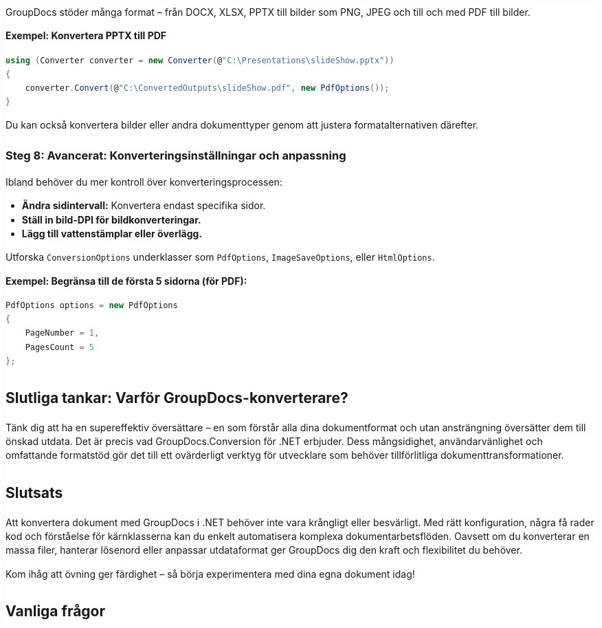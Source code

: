 GroupDocs stöder många format – från DOCX, XLSX, PPTX till bilder som PNG, JPEG och till och med PDF till bilder.

**Exempel: Konvertera PPTX till PDF**

```csharp
using (Converter converter = new Converter(@"C:\Presentations\slideShow.pptx"))
{
    converter.Convert(@"C:\ConvertedOutputs\slideShow.pdf", new PdfOptions());
}
```

Du kan också konvertera bilder eller andra dokumenttyper genom att justera formatalternativen därefter.

### Steg 8: Avancerat: Konverteringsinställningar och anpassning

Ibland behöver du mer kontroll över konverteringsprocessen:

- **Ändra sidintervall:** Konvertera endast specifika sidor.
- **Ställ in bild-DPI för bildkonverteringar.**
- **Lägg till vattenstämplar eller överlägg.**

Utforska `ConversionOptions` underklasser som `PdfOptions`, `ImageSaveOptions`, eller `HtmlOptions`.

**Exempel: Begränsa till de första 5 sidorna (för PDF):**

```csharp
PdfOptions options = new PdfOptions
{
    PageNumber = 1,
    PagesCount = 5
};
```

## Slutliga tankar: Varför GroupDocs-konverterare?

Tänk dig att ha en supereffektiv översättare – en som förstår alla dina dokumentformat och utan ansträngning översätter dem till önskad utdata. Det är precis vad GroupDocs.Conversion för .NET erbjuder. Dess mångsidighet, användarvänlighet och omfattande formatstöd gör det till ett ovärderligt verktyg för utvecklare som behöver tillförlitliga dokumenttransformationer.

## Slutsats

Att konvertera dokument med GroupDocs i .NET behöver inte vara krångligt eller besvärligt. Med rätt konfiguration, några få rader kod och förståelse för kärnklasserna kan du enkelt automatisera komplexa dokumentarbetsflöden. Oavsett om du konverterar en massa filer, hanterar lösenord eller anpassar utdataformat ger GroupDocs dig den kraft och flexibilitet du behöver.

Kom ihåg att övning ger färdighet – så börja experimentera med dina egna dokument idag!

## Vanliga frågor
